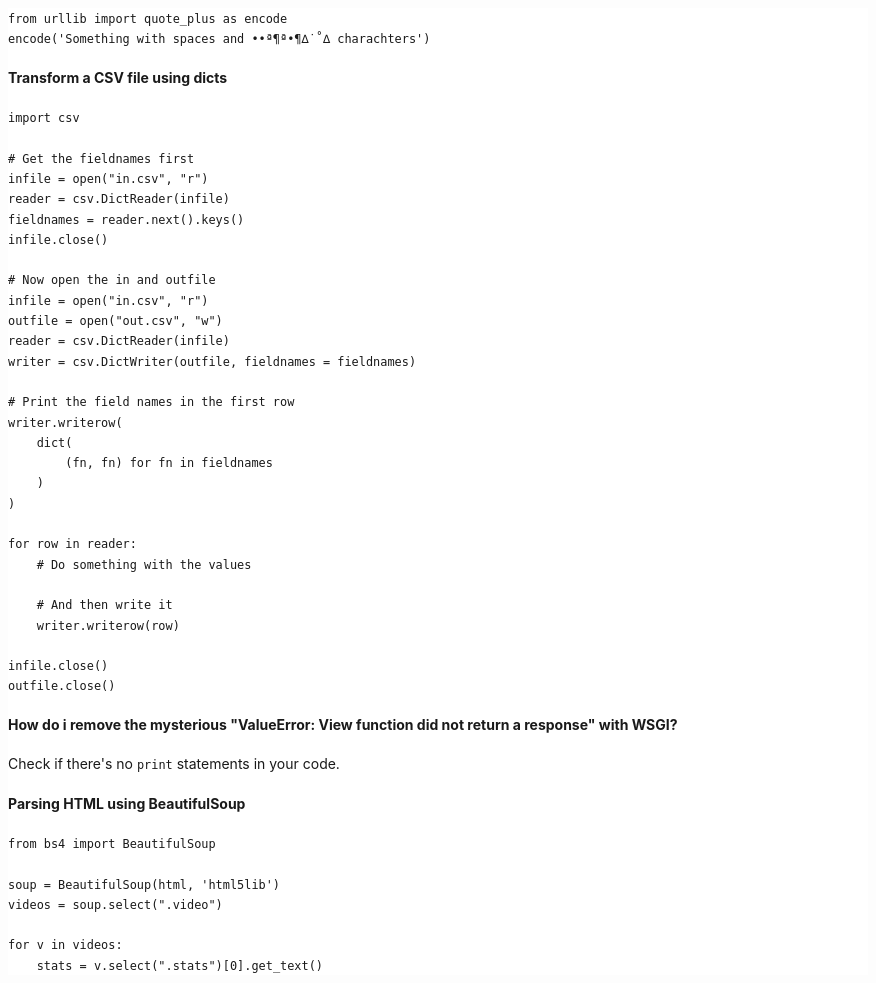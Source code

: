     from urllib import quote_plus as encode
    encode('Something with spaces and ••ª¶ª•¶∆˙˚∆ charachters')

#### Transform a CSV file using dicts

    import csv

    # Get the fieldnames first
    infile = open("in.csv", "r")
    reader = csv.DictReader(infile)
    fieldnames = reader.next().keys()
    infile.close()

    # Now open the in and outfile
    infile = open("in.csv", "r")
    outfile = open("out.csv", "w")
    reader = csv.DictReader(infile)
    writer = csv.DictWriter(outfile, fieldnames = fieldnames)

    # Print the field names in the first row
    writer.writerow(
        dict(
            (fn, fn) for fn in fieldnames
        )
    )

    for row in reader:
        # Do something with the values

        # And then write it
        writer.writerow(row)

    infile.close()
    outfile.close()

#### How do i remove the mysterious "ValueError: View function did not return a response" with WSGI?
Check if there's no `print` statements in your code.

#### Parsing HTML using BeautifulSoup

    from bs4 import BeautifulSoup

    soup = BeautifulSoup(html, 'html5lib')
    videos = soup.select(".video")

    for v in videos:
        stats = v.select(".stats")[0].get_text()
